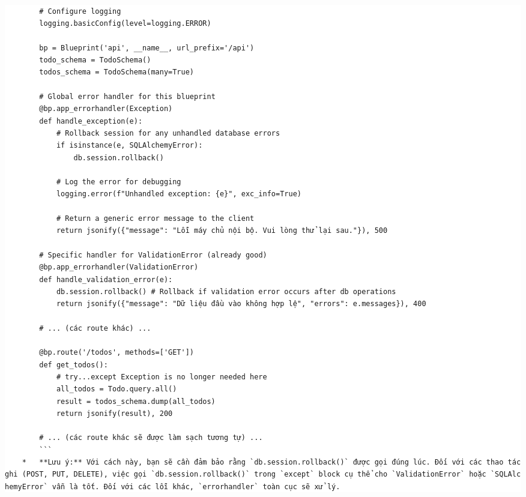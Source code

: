             # Configure logging
            logging.basicConfig(level=logging.ERROR)

            bp = Blueprint('api', __name__, url_prefix='/api')
            todo_schema = TodoSchema()
            todos_schema = TodoSchema(many=True)

            # Global error handler for this blueprint
            @bp.app_errorhandler(Exception)
            def handle_exception(e):
                # Rollback session for any unhandled database errors
                if isinstance(e, SQLAlchemyError):
                    db.session.rollback()
                
                # Log the error for debugging
                logging.error(f"Unhandled exception: {e}", exc_info=True)
                
                # Return a generic error message to the client
                return jsonify({"message": "Lỗi máy chủ nội bộ. Vui lòng thử lại sau."}), 500

            # Specific handler for ValidationError (already good)
            @bp.app_errorhandler(ValidationError)
            def handle_validation_error(e):
                db.session.rollback() # Rollback if validation error occurs after db operations
                return jsonify({"message": "Dữ liệu đầu vào không hợp lệ", "errors": e.messages}), 400

            # ... (các route khác) ...

            @bp.route('/todos', methods=['GET'])
            def get_todos():
                # try...except Exception is no longer needed here
                all_todos = Todo.query.all()
                result = todos_schema.dump(all_todos)
                return jsonify(result), 200

            # ... (các route khác sẽ được làm sạch tương tự) ...
            ```
        *   **Lưu ý:** Với cách này, bạn sẽ cần đảm bảo rằng `db.session.rollback()` được gọi đúng lúc. Đối với các thao tác ghi (POST, PUT, DELETE), việc gọi `db.session.rollback()` trong `except` block cụ thể cho `ValidationError` hoặc `SQLAlchemyError` vẫn là tốt. Đối với các lỗi khác, `errorhandler` toàn cục sẽ xử lý.
